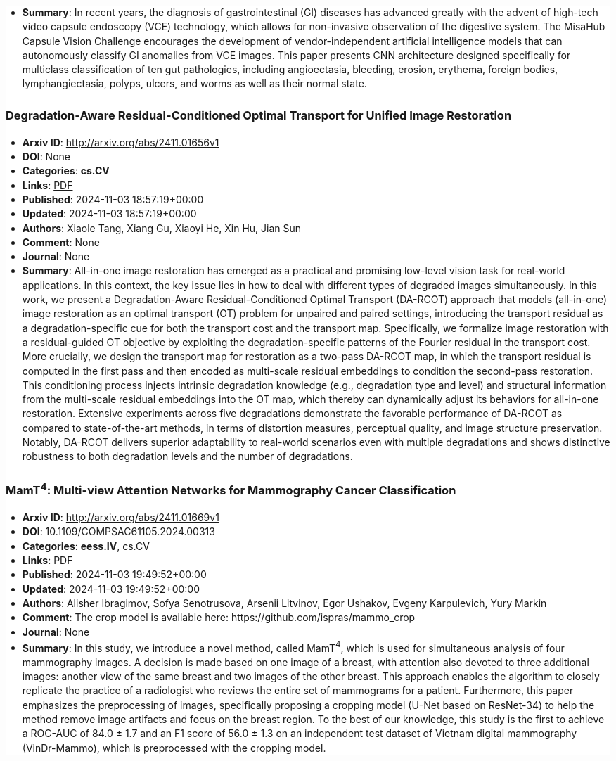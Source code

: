 - **Summary**: In recent years, the diagnosis of gastrointestinal (GI) diseases has advanced greatly with the advent of high-tech video capsule endoscopy (VCE) technology, which allows for non-invasive observation of the digestive system. The MisaHub Capsule Vision Challenge encourages the development of vendor-independent artificial intelligence models that can autonomously classify GI anomalies from VCE images. This paper presents CNN architecture designed specifically for multiclass classification of ten gut pathologies, including angioectasia, bleeding, erosion, erythema, foreign bodies, lymphangiectasia, polyps, ulcers, and worms as well as their normal state.



### Degradation-Aware Residual-Conditioned Optimal Transport for Unified Image Restoration
- **Arxiv ID**: http://arxiv.org/abs/2411.01656v1
- **DOI**: None
- **Categories**: **cs.CV**
- **Links**: [PDF](http://arxiv.org/pdf/2411.01656v1)
- **Published**: 2024-11-03 18:57:19+00:00
- **Updated**: 2024-11-03 18:57:19+00:00
- **Authors**: Xiaole Tang, Xiang Gu, Xiaoyi He, Xin Hu, Jian Sun
- **Comment**: None
- **Journal**: None
- **Summary**: All-in-one image restoration has emerged as a practical and promising low-level vision task for real-world applications. In this context, the key issue lies in how to deal with different types of degraded images simultaneously. In this work, we present a Degradation-Aware Residual-Conditioned Optimal Transport (DA-RCOT) approach that models (all-in-one) image restoration as an optimal transport (OT) problem for unpaired and paired settings, introducing the transport residual as a degradation-specific cue for both the transport cost and the transport map. Specifically, we formalize image restoration with a residual-guided OT objective by exploiting the degradation-specific patterns of the Fourier residual in the transport cost. More crucially, we design the transport map for restoration as a two-pass DA-RCOT map, in which the transport residual is computed in the first pass and then encoded as multi-scale residual embeddings to condition the second-pass restoration. This conditioning process injects intrinsic degradation knowledge (e.g., degradation type and level) and structural information from the multi-scale residual embeddings into the OT map, which thereby can dynamically adjust its behaviors for all-in-one restoration. Extensive experiments across five degradations demonstrate the favorable performance of DA-RCOT as compared to state-of-the-art methods, in terms of distortion measures, perceptual quality, and image structure preservation. Notably, DA-RCOT delivers superior adaptability to real-world scenarios even with multiple degradations and shows distinctive robustness to both degradation levels and the number of degradations.



### MamT$^4$: Multi-view Attention Networks for Mammography Cancer Classification
- **Arxiv ID**: http://arxiv.org/abs/2411.01669v1
- **DOI**: 10.1109/COMPSAC61105.2024.00313
- **Categories**: **eess.IV**, cs.CV
- **Links**: [PDF](http://arxiv.org/pdf/2411.01669v1)
- **Published**: 2024-11-03 19:49:52+00:00
- **Updated**: 2024-11-03 19:49:52+00:00
- **Authors**: Alisher Ibragimov, Sofya Senotrusova, Arsenii Litvinov, Egor Ushakov, Evgeny Karpulevich, Yury Markin
- **Comment**: The crop model is available here:
  https://github.com/ispras/mammo_crop
- **Journal**: None
- **Summary**: In this study, we introduce a novel method, called MamT$^4$, which is used for simultaneous analysis of four mammography images. A decision is made based on one image of a breast, with attention also devoted to three additional images: another view of the same breast and two images of the other breast. This approach enables the algorithm to closely replicate the practice of a radiologist who reviews the entire set of mammograms for a patient. Furthermore, this paper emphasizes the preprocessing of images, specifically proposing a cropping model (U-Net based on ResNet-34) to help the method remove image artifacts and focus on the breast region. To the best of our knowledge, this study is the first to achieve a ROC-AUC of 84.0 $\pm$ 1.7 and an F1 score of 56.0 $\pm$ 1.3 on an independent test dataset of Vietnam digital mammography (VinDr-Mammo), which is preprocessed with the cropping model.
